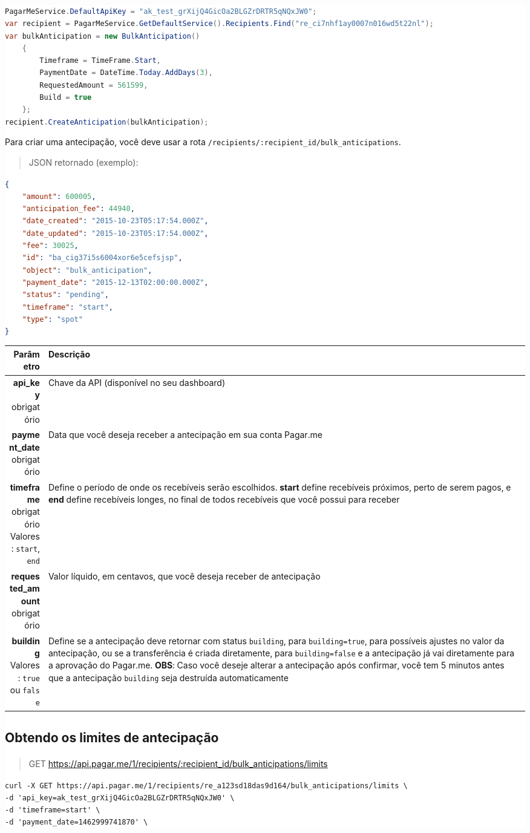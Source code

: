 ```ruby
```

```php
```

```cs
PagarMeService.DefaultApiKey = "ak_test_grXijQ4GicOa2BLGZrDRTR5qNQxJW0";
var recipient = PagarMeService.GetDefaultService().Recipients.Find("re_ci7nhf1ay0007n016wd5t22nl");
var bulkAnticipation = new BulkAnticipation()
    {
        Timeframe = TimeFrame.Start,
        PaymentDate = DateTime.Today.AddDays(3),
        RequestedAmount = 561599,
        Build = true
    };
recipient.CreateAnticipation(bulkAnticipation);
```

Para criar uma antecipação, você deve usar a rota `/recipients/:recipient_id/bulk_anticipations`.

> JSON retornado (exemplo):

```json
{
    "amount": 600005, 
    "anticipation_fee": 44940, 
    "date_created": "2015-10-23T05:17:54.000Z", 
    "date_updated": "2015-10-23T05:17:54.000Z", 
    "fee": 30025, 
    "id": "ba_cig37i5s6004xor6e5cefsjsp", 
    "object": "bulk_anticipation", 
    "payment_date": "2015-12-13T02:00:00.000Z", 
    "status": "pending", 
    "timeframe": "start", 
    "type": "spot"
}
```

| Parâmetro | Descrição |
|--:|:--|
| **api_key**<br> <span class="required">obrigatório</span>| Chave da API (disponível no seu dashboard) |
| **payment_date**<br> <span class="required">obrigatório</span>| Data que você deseja receber a antecipação em sua conta Pagar.me |
| **timeframe**<br> <span class="required">obrigatório</span><br> Valores: `start`, `end`| Define o período de onde os recebíveis serão escolhidos. **start** define recebíveis próximos, perto de serem pagos, e **end** define recebíveis longes, no final de todos recebíveis que você possui para receber |
| **requested_amount**<br> <span class="required">obrigatório</span>| Valor líquido, em centavos, que você deseja receber de antecipação |
| **building**<br> Valores: `true` ou `false` |  Define se a antecipação deve retornar com status `building`, para `building=true`, para possíveis ajustes no valor da antecipação, ou se a transferência é criada diretamente, para `building=false` e a antecipação já vai diretamente para a aprovação do Pagar.me. **OBS**: Caso você deseje alterar a antecipação após confirmar, você tem 5 minutos antes que a antecipação `building` seja destruída automaticamente |

## Obtendo os limites de antecipação

> GET https://api.pagar.me/1/recipients/:recipient_id/bulk_anticipations/limits

```shell
curl -X GET https://api.pagar.me/1/recipients/re_a123sd18das9d164/bulk_anticipations/limits \
-d 'api_key=ak_test_grXijQ4GicOa2BLGZrDRTR5qNQxJW0' \
-d 'timeframe=start' \
-d 'payment_date=1462999741870' \
```
